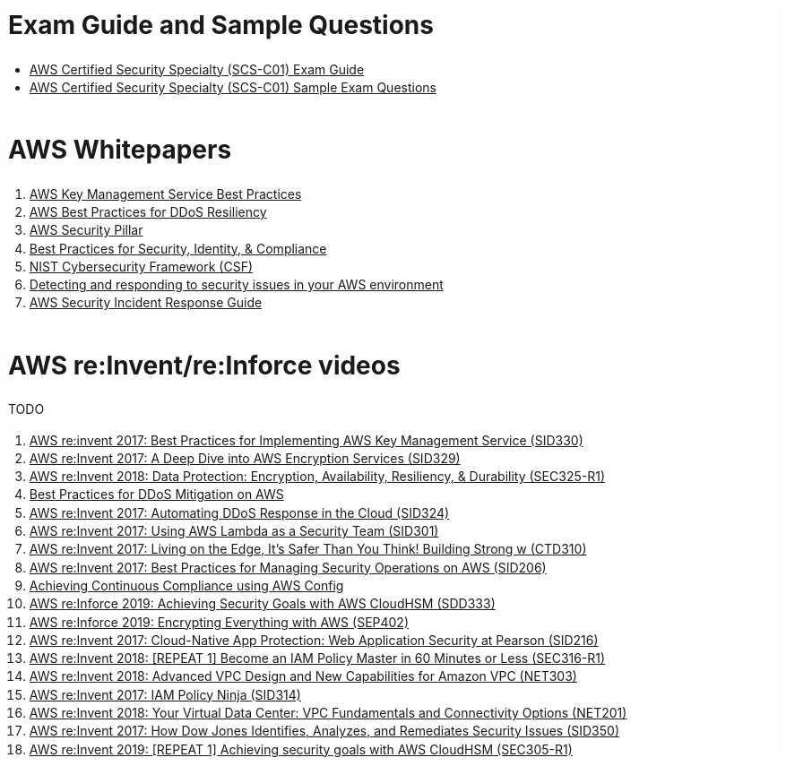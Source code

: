 # Exam Guide and Sample Questions
* [AWS Certified Security Specialty (SCS-C01) Exam Guide](https://d1.awsstatic.com/training-and-certification/docs-security-spec/AWS-Certified-Security-Specialty_Exam-Guide.pdf)
* [AWS Certified Security Specialty (SCS-C01) Sample Exam Questions](https://d1.awsstatic.com/training-and-certification/docs-security-spec/AWS-Certified-Security-Speciality_Sample-Questions.pdf)

# AWS Whitepapers
 1. [AWS Key Management Service Best Practices](https://d1.awsstatic.com/whitepapers/aws-kms-best-practices.pdf)
 2. [AWS Best Practices for DDoS Resiliency](https://d1.awsstatic.com/whitepapers/Security/DDoS_White_Paper.pdf)
 3. [AWS Security Pillar](https://docs.aws.amazon.com/wellarchitected/latest/security-pillar/welcome.html)
 4. [Best Practices for Security, Identity, & Compliance](https://aws.amazon.com/architecture/security-identity-compliance/?cards-all.sort-by=item.additionalFields.sortDate&cards-all.sort-order=desc&awsf.content-type=*all&awsf.methodology=*all)
 5. [NIST Cybersecurity Framework (CSF)](https://d1.awsstatic.com/whitepapers/compliance/NIST_Cybersecurity_Framework_CSF.pdf)
 6. [Detecting and responding to security issues in your AWS environment](https://d1.awsstatic.com/Marketplace/scenarios/security/SEC_11_TSB_Final.pdf)
 7. [AWS Security Incident Response Guide](https://docs.aws.amazon.com/whitepapers/latest/aws-security-incident-response-guide/aws-security-incident-response-guide.html)

 
# AWS re:Invent/re:Inforce videos
 TODO
 1. [AWS re:invent 2017: Best Practices for Implementing AWS Key Management Service (SID330)](https://www.youtube.com/watch?v=X1eZjXQ55ec)
 2. [AWS re:Invent 2017: A Deep Dive into AWS Encryption Services (SID329)](https://www.youtube.com/watch?v=gTZgxsCTfbk)
 3. [AWS re:Invent 2018: Data Protection: Encryption, Availability, Resiliency, & Durability (SEC325-R1)
](https://www.youtube.com/watch?v=FH6AXreSQWQ)
 4. [Best Practices for DDoS Mitigation on AWS](https://www.youtube.com/watch?v=HnoZS5jj7pk)
 5. [AWS re:Invent 2017: Automating DDoS Response in the Cloud (SID324)](https://www.youtube.com/watch?v=6pQ3j4IcpY8)
 6. [AWS re:Invent 2017: Using AWS Lambda as a Security Team (SID301)](https://www.youtube.com/watch?v=oMlGHP8-yHU)
 7. [AWS re:Invent 2017: Living on the Edge, It’s Safer Than You Think! Building Strong w (CTD310)](https://www.youtube.com/watch?v=U-Xc3k0pmfo)
 8. [AWS re:Invent 2017: Best Practices for Managing Security Operations on AWS (SID206)](https://www.youtube.com/watch?v=gjrcoK8T3To)
 9. [Achieving Continuous Compliance using AWS Config](https://www.youtube.com/watch?v=QbA0859qNI8)
10. [AWS re:Inforce 2019: Achieving Security Goals with AWS CloudHSM (SDD333)](https://www.youtube.com/watch?v=_gezaWmwzYY)
11. [AWS re:Inforce 2019: Encrypting Everything with AWS (SEP402)](https://www.youtube.com/watch?v=oqHLLbOoxDg)
12. [AWS re:Invent 2017: Cloud-Native App Protection: Web Application Security at Pearson (SID216)
](https://www.youtube.com/watch?v=xtAXg7zll3w)
13. [AWS re:Invent 2018: [REPEAT 1] Become an IAM Policy Master in 60 Minutes or Less (SEC316-R1)](https://www.youtube.com/watch?v=YQsK4MtsELU)
14. [AWS re:Invent 2018: Advanced VPC Design and New Capabilities for Amazon VPC (NET303)](https://www.youtube.com/watch?v=fnxXNZdf6ew)
15. [AWS re:Invent 2017: IAM Policy Ninja (SID314)](https://www.youtube.com/watch?v=aISWoPf_XNE)
16. [AWS re:Invent 2018: Your Virtual Data Center: VPC Fundamentals and Connectivity Options (NET201)](https://www.youtube.com/watch?v=jZAvKgqlrjY)
17. [AWS re:Invent 2017: How Dow Jones Identifies, Analyzes, and Remediates Security Issues (SID350)](https://www.youtube.com/watch?v=Z0wl_lIq4Ys)
18. [AWS re:Invent 2019: [REPEAT 1] Achieving security goals with AWS CloudHSM (SEC305-R1)](https://www.youtube.com/watch?v=Vox-PDRHIUs)